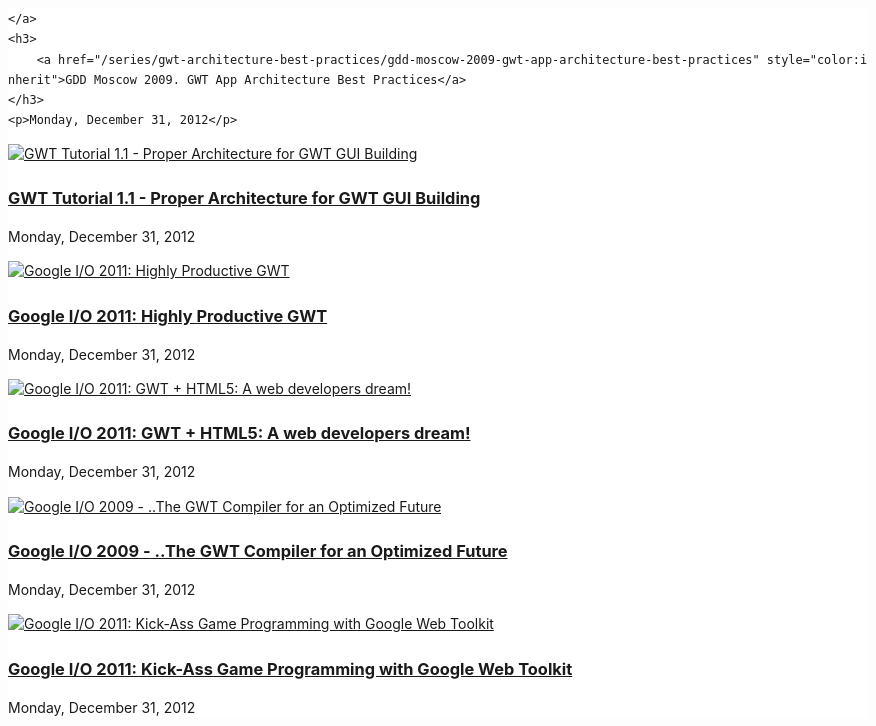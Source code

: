     </a>
    <h3>
        <a href="/series/gwt-architecture-best-practices/gdd-moscow-2009-gwt-app-architecture-best-practices" style="color:inherit">GDD Moscow 2009. GWT App Architecture Best Practices</a>
    </h3>
    <p>Monday, December 31, 2012</p>
</div><div class="col-xs-push-1 col-xs-10 col-sm-push-0 col-sm-4">
    <a href="/series/gwt-architecture-best-practices/gwt-tutorial-1-1-proper-architecture-for-gwt-gui-building">
        <img src="/img/blank.gif" data-echo="https://i.ytimg.com/vi/AapyOMOoQNM/hqdefault.jpg" class="img-responsive" alt="GWT Tutorial 1.1 - Proper Architecture for GWT GUI Building" style="width: 100%;">
    </a>
    <h3>
        <a href="/series/gwt-architecture-best-practices/gwt-tutorial-1-1-proper-architecture-for-gwt-gui-building" style="color:inherit">GWT Tutorial 1.1 - Proper Architecture for GWT GUI Building</a>
    </h3>
    <p>Monday, December 31, 2012</p>
</div><div class="col-xs-push-1 col-xs-10 col-sm-push-0 col-sm-4">
    <a href="/series/gwt-architecture-best-practices/google-i-o-2011-highly-productive-gwt">
        <img src="/img/blank.gif" data-echo="https://i.ytimg.com/vi/imiquTOLl64/hqdefault.jpg" class="img-responsive" alt="Google I/O 2011: Highly Productive GWT" style="width: 100%;">
    </a>
    <h3>
        <a href="/series/gwt-architecture-best-practices/google-i-o-2011-highly-productive-gwt" style="color:inherit">Google I/O 2011: Highly Productive GWT</a>
    </h3>
    <p>Monday, December 31, 2012</p>
</div>
</div><div class="row" style="margin-bottom: 20px;">
<div class="col-xs-push-1 col-xs-10 col-sm-push-0 col-sm-4">
    <a href="/series/gwt-architecture-best-practices/google-i-o-2011-gwt-html5-a-web-developers-dream-">
        <img src="/img/blank.gif" data-echo="https://i.ytimg.com/vi/KEkR1ox_K10/hqdefault.jpg" class="img-responsive" alt="Google I/O 2011: GWT + HTML5: A web developers dream!" style="width: 100%;">
    </a>
    <h3>
        <a href="/series/gwt-architecture-best-practices/google-i-o-2011-gwt-html5-a-web-developers-dream-" style="color:inherit">Google I/O 2011: GWT + HTML5: A web developers dream!</a>
    </h3>
    <p>Monday, December 31, 2012</p>
</div><div class="col-xs-push-1 col-xs-10 col-sm-push-0 col-sm-4">
    <a href="/series/gwt-architecture-best-practices/google-i-o-2009-the-gwt-compiler-for-an-optimized-future">
        <img src="/img/blank.gif" data-echo="https://i.ytimg.com/vi/GrHV54VhlSo/hqdefault.jpg" class="img-responsive" alt="Google I/O 2009 - ..The GWT Compiler for an Optimized Future" style="width: 100%;">
    </a>
    <h3>
        <a href="/series/gwt-architecture-best-practices/google-i-o-2009-the-gwt-compiler-for-an-optimized-future" style="color:inherit">Google I/O 2009 - ..The GWT Compiler for an Optimized Future</a>
    </h3>
    <p>Monday, December 31, 2012</p>
</div><div class="col-xs-push-1 col-xs-10 col-sm-push-0 col-sm-4">
    <a href="/series/gwt-architecture-best-practices/google-i-o-2011-kick-ass-game-programming-with-google-web-toolkit">
        <img src="/img/blank.gif" data-echo="https://i.ytimg.com/vi/F_sbusEUz5w/hqdefault.jpg" class="img-responsive" alt="Google I/O 2011: Kick-Ass Game Programming with Google Web Toolkit" style="width: 100%;">
    </a>
    <h3>
        <a href="/series/gwt-architecture-best-practices/google-i-o-2011-kick-ass-game-programming-with-google-web-toolkit" style="color:inherit">Google I/O 2011: Kick-Ass Game Programming with Google Web Toolkit</a>
    </h3>
    <p>Monday, December 31, 2012</p>
</div>
</div><div class="row" style="margin-bottom: 20px;">
<div class="col-xs-push-1 col-xs-10 col-sm-push-0 col-sm-4">